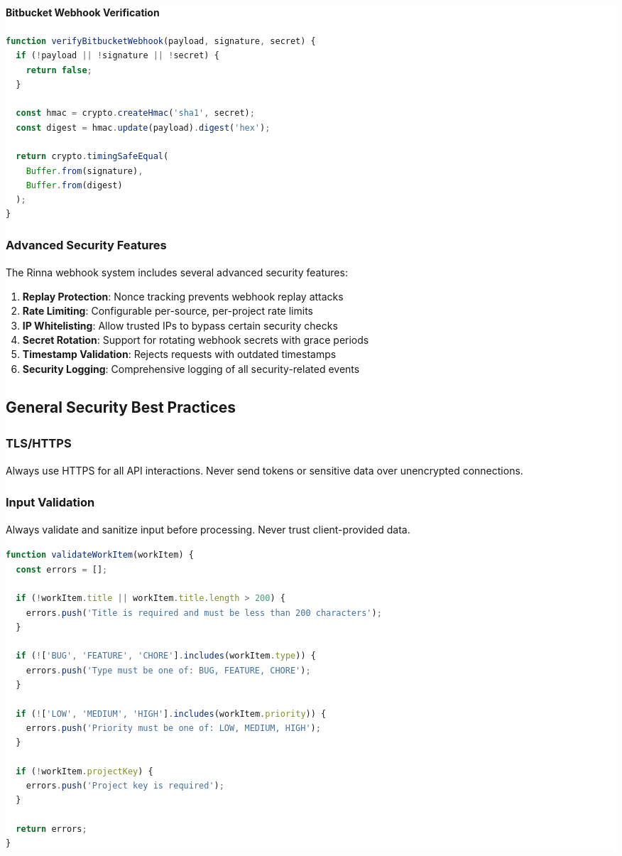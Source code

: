 #### Bitbucket Webhook Verification

```javascript
function verifyBitbucketWebhook(payload, signature, secret) {
  if (!payload || !signature || !secret) {
    return false;
  }
  
  const hmac = crypto.createHmac('sha1', secret);
  const digest = hmac.update(payload).digest('hex');
  
  return crypto.timingSafeEqual(
    Buffer.from(signature),
    Buffer.from(digest)
  );
}
```

### Advanced Security Features

The Rinna webhook system includes several advanced security features:

1. **Replay Protection**: Nonce tracking prevents webhook replay attacks
2. **Rate Limiting**: Configurable per-source, per-project rate limits
3. **IP Whitelisting**: Allow trusted IPs to bypass certain security checks
4. **Secret Rotation**: Support for rotating webhook secrets with grace periods
5. **Timestamp Validation**: Rejects requests with outdated timestamps
6. **Security Logging**: Comprehensive logging of all security-related events

## General Security Best Practices

### TLS/HTTPS

Always use HTTPS for all API interactions. Never send tokens or sensitive data over unencrypted connections.

### Input Validation

Always validate and sanitize input before processing. Never trust client-provided data.

```javascript
function validateWorkItem(workItem) {
  const errors = [];
  
  if (!workItem.title || workItem.title.length > 200) {
    errors.push('Title is required and must be less than 200 characters');
  }
  
  if (!['BUG', 'FEATURE', 'CHORE'].includes(workItem.type)) {
    errors.push('Type must be one of: BUG, FEATURE, CHORE');
  }
  
  if (!['LOW', 'MEDIUM', 'HIGH'].includes(workItem.priority)) {
    errors.push('Priority must be one of: LOW, MEDIUM, HIGH');
  }
  
  if (!workItem.projectKey) {
    errors.push('Project key is required');
  }
  
  return errors;
}
```
